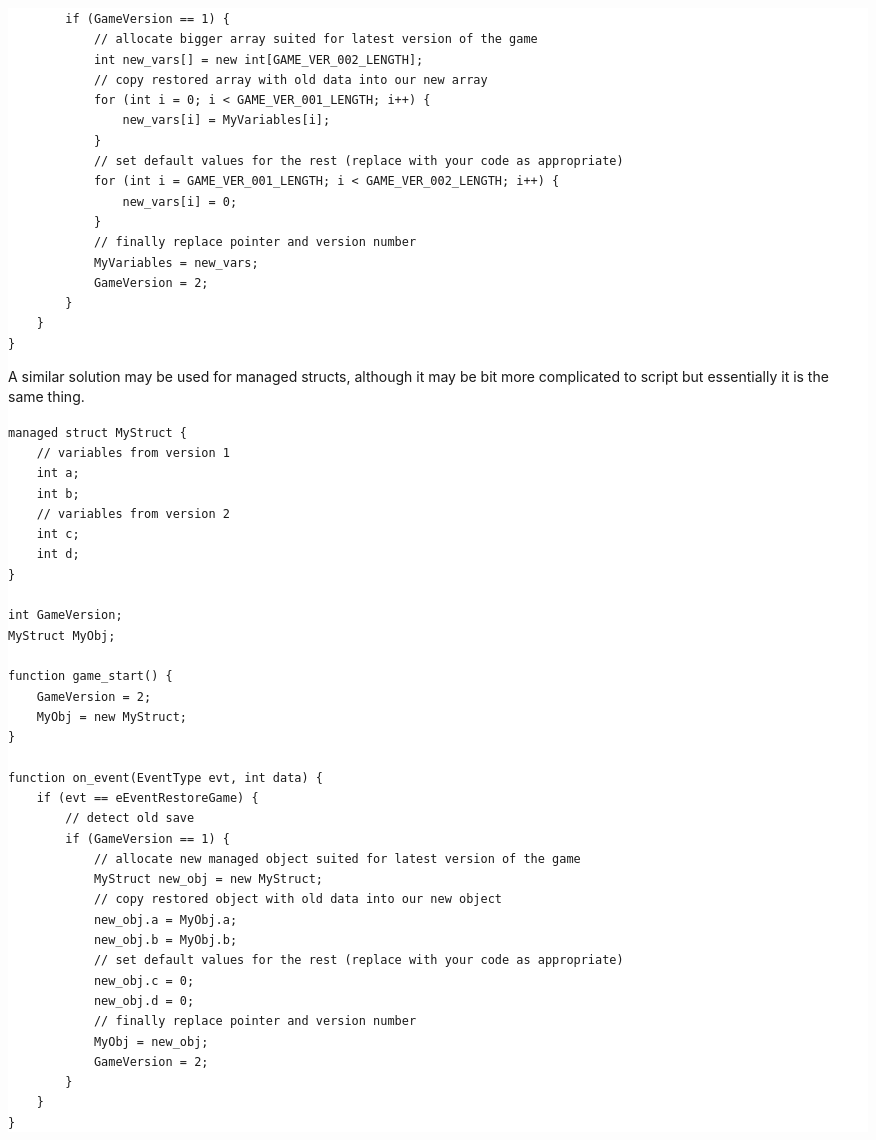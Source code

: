 ```ags
        if (GameVersion == 1) {
            // allocate bigger array suited for latest version of the game
            int new_vars[] = new int[GAME_VER_002_LENGTH];
            // copy restored array with old data into our new array
            for (int i = 0; i < GAME_VER_001_LENGTH; i++) {
                new_vars[i] = MyVariables[i];
            }
            // set default values for the rest (replace with your code as appropriate)
            for (int i = GAME_VER_001_LENGTH; i < GAME_VER_002_LENGTH; i++) {
                new_vars[i] = 0;
            }
            // finally replace pointer and version number
            MyVariables = new_vars;
            GameVersion = 2;
        }
    }
}
```

A similar solution may be used for managed structs, although it may be bit more complicated to script but essentially it is the same thing.

```ags
managed struct MyStruct {
    // variables from version 1
    int a;
    int b;
    // variables from version 2
    int c;
    int d;
}

int GameVersion;
MyStruct MyObj;

function game_start() {
    GameVersion = 2;
    MyObj = new MyStruct;
}

function on_event(EventType evt, int data) {
    if (evt == eEventRestoreGame) {
        // detect old save
        if (GameVersion == 1) {
            // allocate new managed object suited for latest version of the game
            MyStruct new_obj = new MyStruct;
            // copy restored object with old data into our new object
            new_obj.a = MyObj.a;
            new_obj.b = MyObj.b;
            // set default values for the rest (replace with your code as appropriate)
            new_obj.c = 0;
            new_obj.d = 0;
            // finally replace pointer and version number
            MyObj = new_obj;
            GameVersion = 2;
        }
    }
}
```
